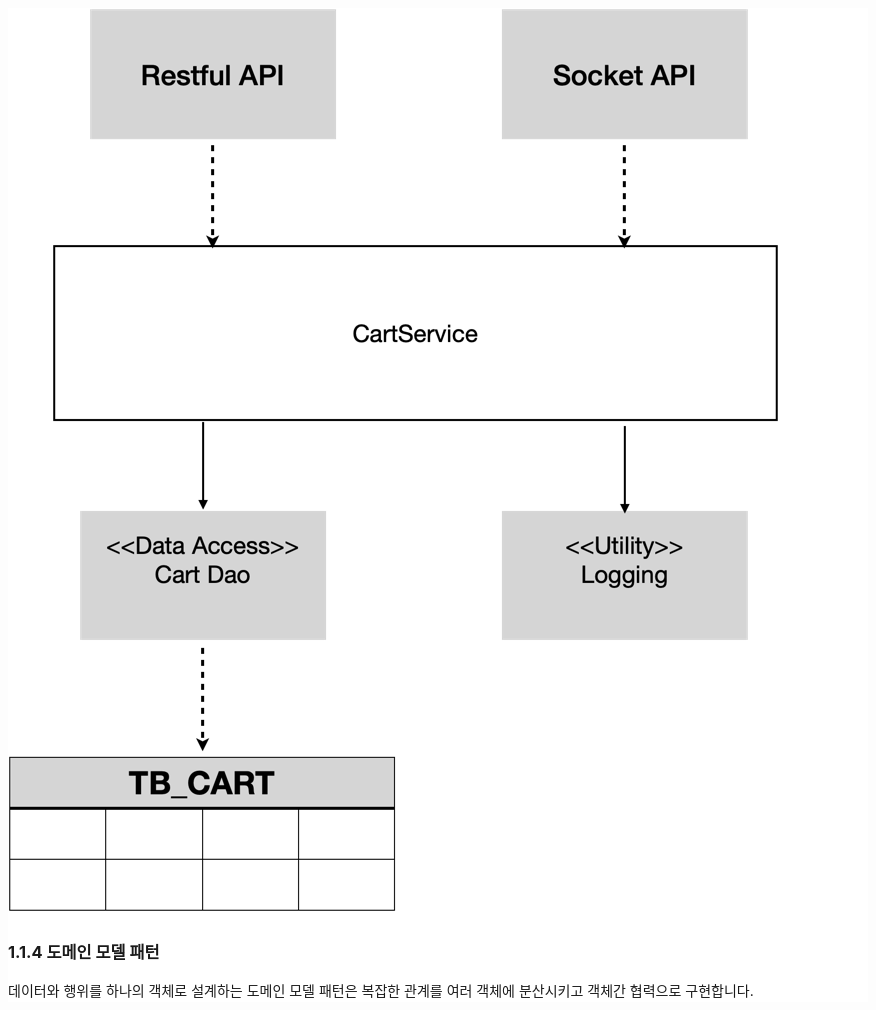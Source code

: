 ![img_3.png](img_3.png)

### 1.1.4 도메인 모델 패턴

데이터와 행위를 하나의 객체로 설계하는 도메인 모델 패턴은 복잡한 관계를 여러 객체에 분산시키고 객체간 협력으로 구현합니다.
